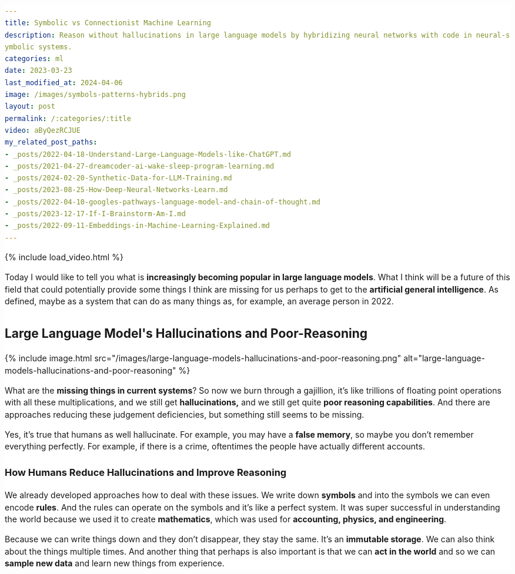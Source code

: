 ```yaml
---
title: Symbolic vs Connectionist Machine Learning
description: Reason without hallucinations in large language models by hybridizing neural networks with code in neural-symbolic systems.
categories: ml
date: 2023-03-23
last_modified_at: 2024-04-06
image: /images/symbols-patterns-hybrids.png
layout: post
permalink: /:categories/:title
video: aByQezRCJUE
my_related_post_paths:
- _posts/2022-04-18-Understand-Large-Language-Models-like-ChatGPT.md
- _posts/2021-04-27-dreamcoder-ai-wake-sleep-program-learning.md
- _posts/2024-02-20-Synthetic-Data-for-LLM-Training.md
- _posts/2023-08-25-How-Deep-Neural-Networks-Learn.md
- _posts/2022-04-10-googles-pathways-language-model-and-chain-of-thought.md
- _posts/2023-12-17-If-I-Brainstorm-Am-I.md
- _posts/2022-09-11-Embeddings-in-Machine-Learning-Explained.md
---
```


{% include load_video.html %}

Today I would like to tell you what is **increasingly becoming popular in large language models**. What I think will be a future of this field that could potentially provide some things I think are missing for us perhaps to get to the **artificial general intelligence**. As defined, maybe as a system that can do as many things as, for example, an average person in 2022.


## Large Language Model's Hallucinations and Poor-Reasoning

{% include image.html src="/images/large-language-models-hallucinations-and-poor-reasoning.png" alt="large-language-models-hallucinations-and-poor-reasoning" %}

What are the **missing things in current systems**? So now we burn through a gajillion, it’s like trillions of floating point operations with all these multiplications, and we still get **hallucinations,** and we still get quite **poor reasoning capabilities**. And there are approaches reducing these judgement deficiencies, but something still seems to be missing.

Yes, it’s true that humans as well hallucinate. For example, you may have a **false memory**, so maybe you don’t remember everything perfectly. For example, if there is a crime, oftentimes the people have actually different accounts.


### How Humans Reduce Hallucinations and Improve Reasoning

We already developed approaches how to deal with these issues. We write down **symbols** and into the symbols we can even encode **rules**. And the rules can operate on the symbols and it’s like a perfect system. It was super successful in understanding the world because we used it to create **mathematics**, which was used for **accounting, physics, and engineering**.

Because we can write things down and they don’t disappear, they stay the same. It’s an **immutable storage**. We can also think about the things multiple times. And another thing that perhaps is also important is that we can **act in the world** and so we can **sample new data** and learn new things from experience.
